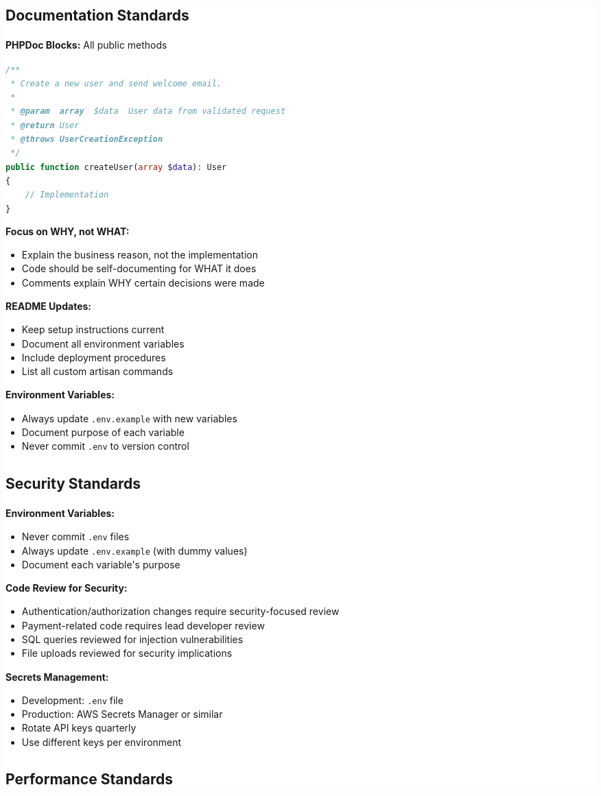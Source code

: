 ## Documentation Standards

**PHPDoc Blocks:** All public methods
```php
/**
 * Create a new user and send welcome email.
 *
 * @param  array  $data  User data from validated request
 * @return User
 * @throws UserCreationException
 */
public function createUser(array $data): User
{
    // Implementation
}
```

**Focus on WHY, not WHAT:**
- Explain the business reason, not the implementation
- Code should be self-documenting for WHAT it does
- Comments explain WHY certain decisions were made

**README Updates:**
- Keep setup instructions current
- Document all environment variables
- Include deployment procedures
- List all custom artisan commands

**Environment Variables:**
- Always update `.env.example` with new variables
- Document purpose of each variable
- Never commit `.env` to version control

## Security Standards

**Environment Variables:**
- Never commit `.env` files
- Always update `.env.example` (with dummy values)
- Document each variable's purpose

**Code Review for Security:**
- Authentication/authorization changes require security-focused review
- Payment-related code requires lead developer review
- SQL queries reviewed for injection vulnerabilities
- File uploads reviewed for security implications

**Secrets Management:**
- Development: `.env` file
- Production: AWS Secrets Manager or similar
- Rotate API keys quarterly
- Use different keys per environment

## Performance Standards
